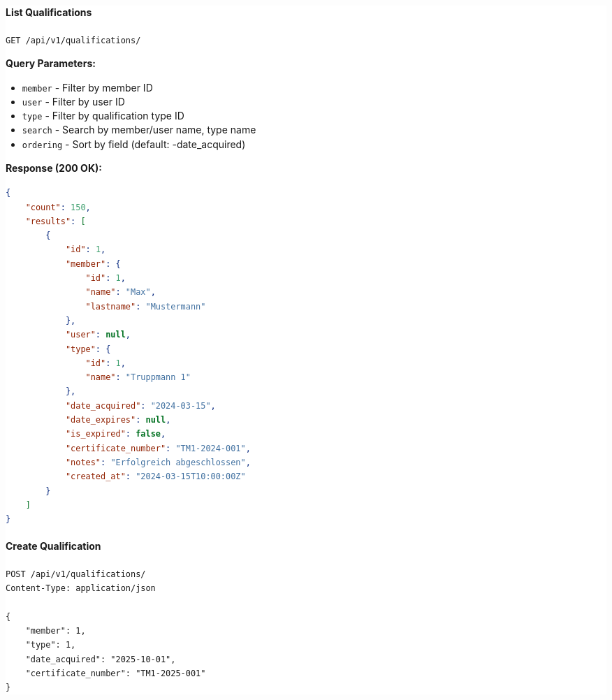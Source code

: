 ```json
```

#### List Qualifications

```http
GET /api/v1/qualifications/
```

**Query Parameters:**
- `member` - Filter by member ID
- `user` - Filter by user ID
- `type` - Filter by qualification type ID
- `search` - Search by member/user name, type name
- `ordering` - Sort by field (default: -date_acquired)

**Response (200 OK):**
```json
{
    "count": 150,
    "results": [
        {
            "id": 1,
            "member": {
                "id": 1,
                "name": "Max",
                "lastname": "Mustermann"
            },
            "user": null,
            "type": {
                "id": 1,
                "name": "Truppmann 1"
            },
            "date_acquired": "2024-03-15",
            "date_expires": null,
            "is_expired": false,
            "certificate_number": "TM1-2024-001",
            "notes": "Erfolgreich abgeschlossen",
            "created_at": "2024-03-15T10:00:00Z"
        }
    ]
}
```

#### Create Qualification

```http
POST /api/v1/qualifications/
Content-Type: application/json

{
    "member": 1,
    "type": 1,
    "date_acquired": "2025-10-01",
    "certificate_number": "TM1-2025-001"
}
```
